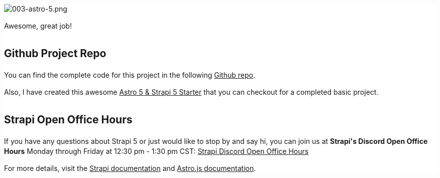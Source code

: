 ![003-astro-5.png](https://delicate-dawn-ac25646e6d.media.strapiapp.com/003_astro_5_356f4da376.png)

Awesome, great job!

## Github Project Repo

You can find the complete code for this project in the following [Github repo](https://github.com/PaulBratslavsky/astro-strapi-integration-example).

Also, I have created this awesome [Astro 5 & Strapi 5 Starter](https://github.com/PaulBratslavsky/astro-strapi-starter) that you can checkout for a completed basic project.

## Strapi Open Office Hours

If you have any questions about Strapi 5 or just would like to stop by and say hi, you can join us at **Strapi's Discord Open Office Hours** Monday through Friday at 12:30 pm - 1:30 pm CST: [Strapi Discord Open Office Hours](https://discord.com/invite/strapi)

For more details, visit the [Strapi documentation](https://strapi.io/documentation) and [Astro.js documentation](https://docs.astro.build/en/getting-started).
